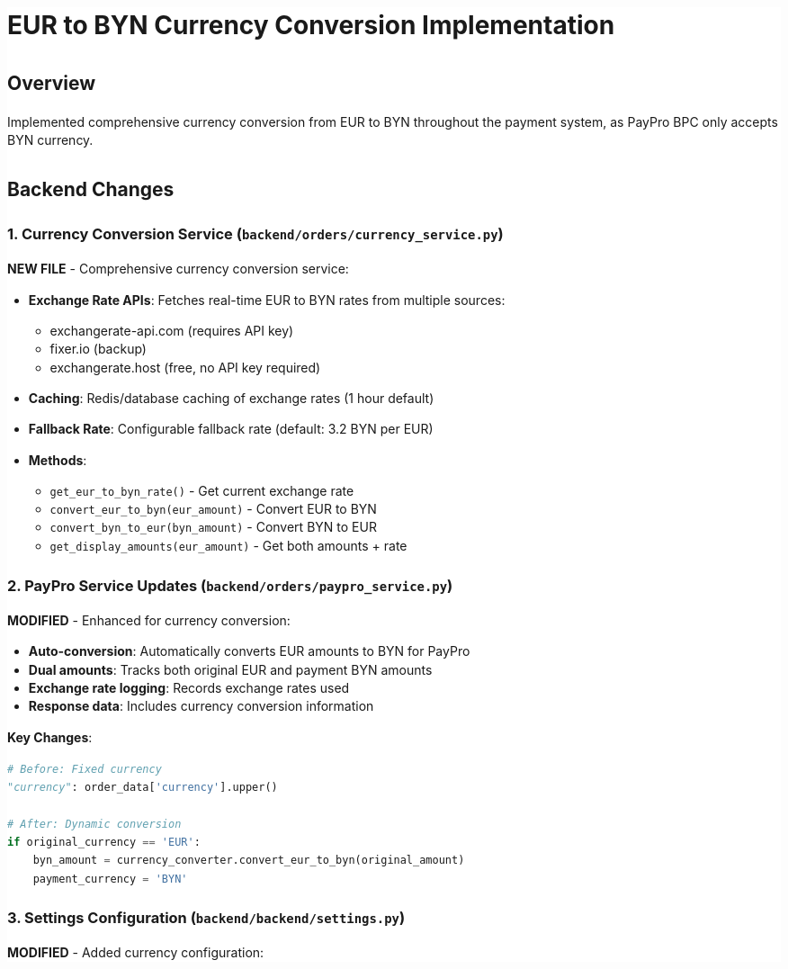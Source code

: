 # EUR to BYN Currency Conversion Implementation

## Overview
Implemented comprehensive currency conversion from EUR to BYN throughout the payment system, as PayPro BPC only accepts BYN currency.

## Backend Changes

### 1. Currency Conversion Service (`backend/orders/currency_service.py`)
**NEW FILE** - Comprehensive currency conversion service:

- **Exchange Rate APIs**: Fetches real-time EUR to BYN rates from multiple sources:
  - exchangerate-api.com (requires API key)
  - fixer.io (backup)
  - exchangerate.host (free, no API key required)

- **Caching**: Redis/database caching of exchange rates (1 hour default)

- **Fallback Rate**: Configurable fallback rate (default: 3.2 BYN per EUR)

- **Methods**:
  - `get_eur_to_byn_rate()` - Get current exchange rate
  - `convert_eur_to_byn(eur_amount)` - Convert EUR to BYN
  - `convert_byn_to_eur(byn_amount)` - Convert BYN to EUR
  - `get_display_amounts(eur_amount)` - Get both amounts + rate

### 2. PayPro Service Updates (`backend/orders/paypro_service.py`)
**MODIFIED** - Enhanced for currency conversion:

- **Auto-conversion**: Automatically converts EUR amounts to BYN for PayPro
- **Dual amounts**: Tracks both original EUR and payment BYN amounts
- **Exchange rate logging**: Records exchange rates used
- **Response data**: Includes currency conversion information

**Key Changes**:
```python
# Before: Fixed currency
"currency": order_data['currency'].upper()

# After: Dynamic conversion
if original_currency == 'EUR':
    byn_amount = currency_converter.convert_eur_to_byn(original_amount)
    payment_currency = 'BYN'
```

### 3. Settings Configuration (`backend/backend/settings.py`)
**MODIFIED** - Added currency configuration:
